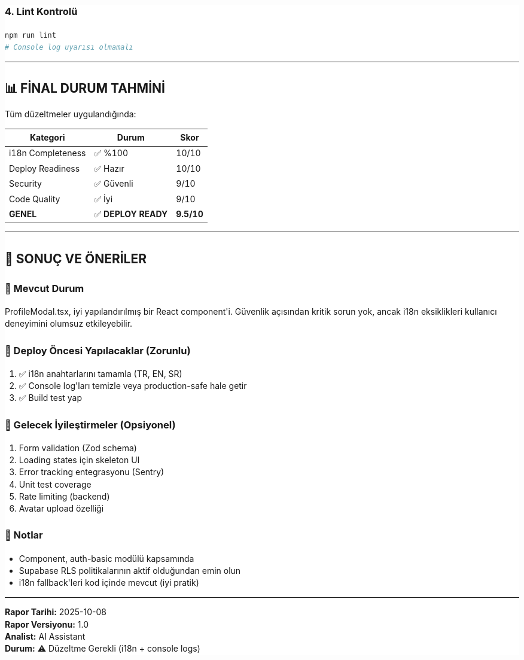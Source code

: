 ### 4. Lint Kontrolü
```bash
npm run lint
# Console log uyarısı olmamalı
```

---

## 📊 FİNAL DURUM TAHMİNİ

Tüm düzeltmeler uygulandığında:

| Kategori | Durum | Skor |
|----------|-------|------|
| i18n Completeness | ✅ %100 | 10/10 |
| Deploy Readiness | ✅ Hazır | 10/10 |
| Security | ✅ Güvenli | 9/10 |
| Code Quality | ✅ İyi | 9/10 |
| **GENEL** | ✅ **DEPLOY READY** | **9.5/10** |

---

## 📌 SONUÇ VE ÖNERİLER

### 🎯 Mevcut Durum
ProfileModal.tsx, iyi yapılandırılmış bir React component'i. Güvenlik açısından kritik sorun yok, ancak i18n eksiklikleri kullanıcı deneyimini olumsuz etkileyebilir.

### 🚀 Deploy Öncesi Yapılacaklar (Zorunlu)
1. ✅ i18n anahtarlarını tamamla (TR, EN, SR)
2. ✅ Console log'ları temizle veya production-safe hale getir
3. ✅ Build test yap

### 🔮 Gelecek İyileştirmeler (Opsiyonel)
1. Form validation (Zod schema)
2. Loading states için skeleton UI
3. Error tracking entegrasyonu (Sentry)
4. Unit test coverage
5. Rate limiting (backend)
6. Avatar upload özelliği

### 📝 Notlar
- Component, auth-basic modülü kapsamında
- Supabase RLS politikalarının aktif olduğundan emin olun
- i18n fallback'leri kod içinde mevcut (iyi pratik)

---

**Rapor Tarihi:** 2025-10-08  
**Rapor Versiyonu:** 1.0  
**Analist:** AI Assistant  
**Durum:** ⚠️ Düzeltme Gerekli (i18n + console logs)


